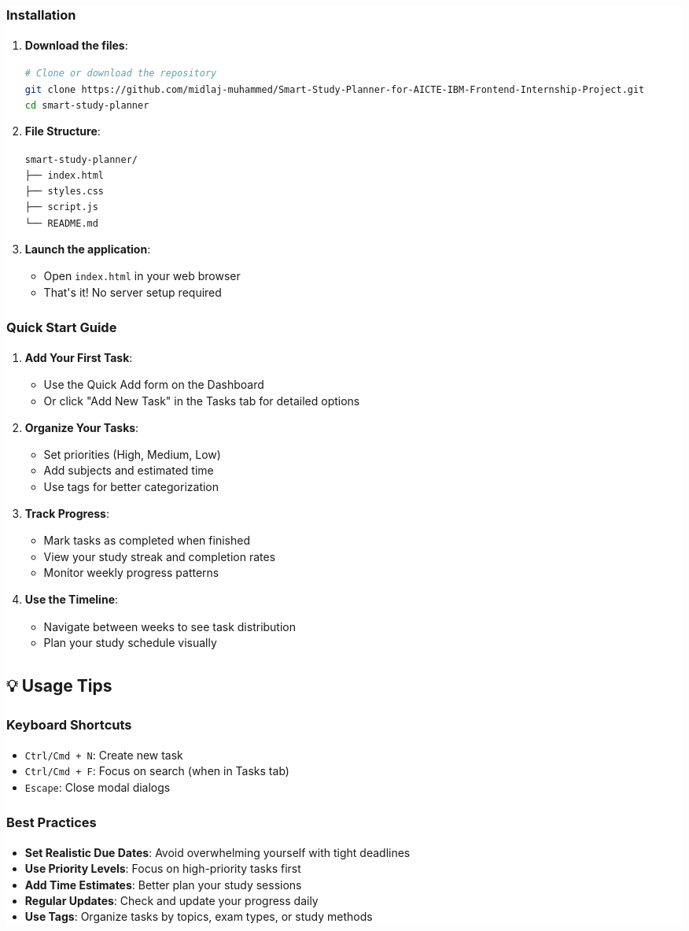 ### Installation

1. **Download the files**:
   ```bash
   # Clone or download the repository
   git clone https://github.com/midlaj-muhammed/Smart-Study-Planner-for-AICTE-IBM-Frontend-Internship-Project.git
   cd smart-study-planner
   ```

2. **File Structure**:
   ```
   smart-study-planner/
   ├── index.html
   ├── styles.css
   ├── script.js
   └── README.md
   ```

3. **Launch the application**:
   - Open `index.html` in your web browser
   - That's it! No server setup required

### Quick Start Guide

1. **Add Your First Task**:
   - Use the Quick Add form on the Dashboard
   - Or click "Add New Task" in the Tasks tab for detailed options

2. **Organize Your Tasks**:
   - Set priorities (High, Medium, Low)
   - Add subjects and estimated time
   - Use tags for better categorization

3. **Track Progress**:
   - Mark tasks as completed when finished
   - View your study streak and completion rates
   - Monitor weekly progress patterns

4. **Use the Timeline**:
   - Navigate between weeks to see task distribution
   - Plan your study schedule visually

## 💡 Usage Tips

### Keyboard Shortcuts
- `Ctrl/Cmd + N`: Create new task
- `Ctrl/Cmd + F`: Focus on search (when in Tasks tab)
- `Escape`: Close modal dialogs

### Best Practices
- **Set Realistic Due Dates**: Avoid overwhelming yourself with tight deadlines
- **Use Priority Levels**: Focus on high-priority tasks first
- **Add Time Estimates**: Better plan your study sessions
- **Regular Updates**: Check and update your progress daily
- **Use Tags**: Organize tasks by topics, exam types, or study methods
